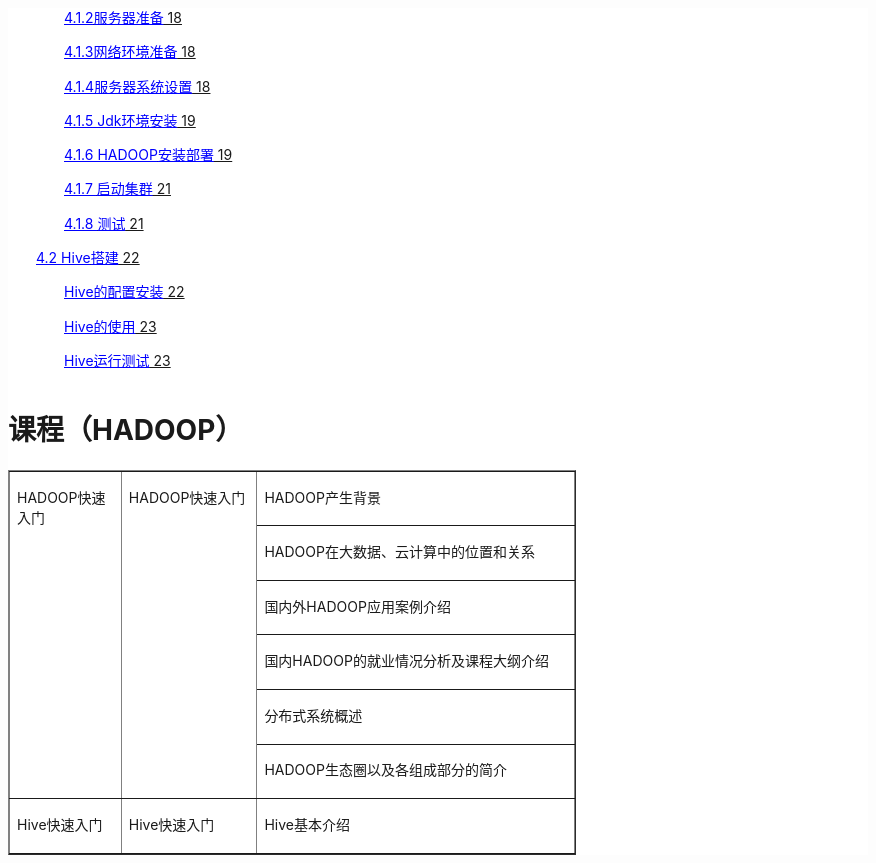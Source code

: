 <p style="margin-left:42pt;"><a href="#_Toc439057239" rel="nofollow"><u><span style="color:#0000ff;"><u>4.1.2</u></span></u><u><span style="color:#0000ff;"><u>服务器准备</u></span></u> 18</a></p>

<p style="margin-left:42pt;"><a href="#_Toc439057240" rel="nofollow"><u><span style="color:#0000ff;"><u>4.1.3</u></span></u><u><span style="color:#0000ff;"><u>网络环境准备</u></span></u> 18</a></p>

<p style="margin-left:42pt;"><a href="#_Toc439057241" rel="nofollow"><u><span style="color:#0000ff;"><u>4.1.4</u></span></u><u><span style="color:#0000ff;"><u>服务器系统设置</u></span></u> 18</a></p>

<p style="margin-left:42pt;"><a href="#_Toc439057242" rel="nofollow"><u><span style="color:#0000ff;"><u>4.1.5 Jdk</u></span></u><u><span style="color:#0000ff;"><u>环境安装</u></span></u> 19</a></p>

<p style="margin-left:42pt;"><a href="#_Toc439057243" rel="nofollow"><u><span style="color:#0000ff;"><u>4.1.6 HADOOP</u></span></u><u><span style="color:#0000ff;"><u>安装部署</u></span></u> 19</a></p>

<p style="margin-left:42pt;"><a href="#_Toc439057244" rel="nofollow"><u><span style="color:#0000ff;"><u>4.1.7 </u></span></u><u><span style="color:#0000ff;"><u>启动集群</u></span></u> 21</a></p>

<p style="margin-left:42pt;"><a href="#_Toc439057245" rel="nofollow"><u><span style="color:#0000ff;"><u>4.1.8 </u></span></u><u><span style="color:#0000ff;"><u>测试</u></span></u> 21</a></p>

<p style="margin-left:21pt;"><a href="#_Toc439057246" rel="nofollow"><u><span style="color:#0000ff;"><u>4.2 Hive</u></span></u><u><span style="color:#0000ff;"><u>搭建</u></span></u> 22</a></p>

<p style="margin-left:42pt;"><a href="#_Toc439057247" rel="nofollow"><u><span style="color:#0000ff;"><u>Hive</u></span></u><u><span style="color:#0000ff;"><u>的配置安装</u></span></u> 22</a></p>

<p style="margin-left:42pt;"><a href="#_Toc439057248" rel="nofollow"><u><span style="color:#0000ff;"><u>Hive</u></span></u><u><span style="color:#0000ff;"><u>的使用</u></span></u> 23</a></p>

<p style="margin-left:42pt;"><a href="#_Toc439057249" rel="nofollow"><u><span style="color:#0000ff;"><u>Hive</u></span></u><u><span style="color:#0000ff;"><u>运行测试</u></span></u> 23</a></p>

<h1><strong><a name="_Toc439057207"></a><strong><strong>课程（HADOOP）</strong></strong></strong></h1>

<table border="1" cellspacing="0" style="width:426.1pt;"><tbody><tr><td rowspan="6" style="width:78.85pt;">
			<p style="margin-left:0pt;">HADOOP快速入门</p>
			</td>
			<td rowspan="6" style="width:98.45pt;">
			<p style="margin-left:0pt;">HADOOP快速入门</p>
			</td>
			<td style="vertical-align:top;width:248.8pt;">
			<p style="margin-left:0pt;">HADOOP产生背景</p>
			</td>
		</tr><tr><td style="vertical-align:top;width:248.8pt;">
			<p style="margin-left:0pt;">HADOOP在大数据、云计算中的位置和关系</p>
			</td>
		</tr><tr><td style="vertical-align:top;width:248.8pt;">
			<p style="margin-left:0pt;">国内外HADOOP应用案例介绍</p>
			</td>
		</tr><tr><td style="vertical-align:top;width:248.8pt;">
			<p style="margin-left:0pt;">国内HADOOP的就业情况分析及课程大纲介绍</p>
			</td>
		</tr><tr><td style="vertical-align:top;width:248.8pt;">
			<p style="margin-left:0pt;">分布式系统概述</p>
			</td>
		</tr><tr><td style="vertical-align:top;width:248.8pt;">
			<p style="margin-left:0pt;">HADOOP生态圈以及各组成部分的简介</p>
			</td>
		</tr><tr><td rowspan="3" style="width:78.85pt;">
			<p style="margin-left:0pt;">Hive快速入门</p>
			</td>
			<td rowspan="3" style="width:98.45pt;">
			<p style="margin-left:0pt;">Hive快速入门</p>
			</td>
			<td style="vertical-align:top;width:248.8pt;">
			<p style="margin-left:0pt;">Hive基本介绍</p>
			</td>